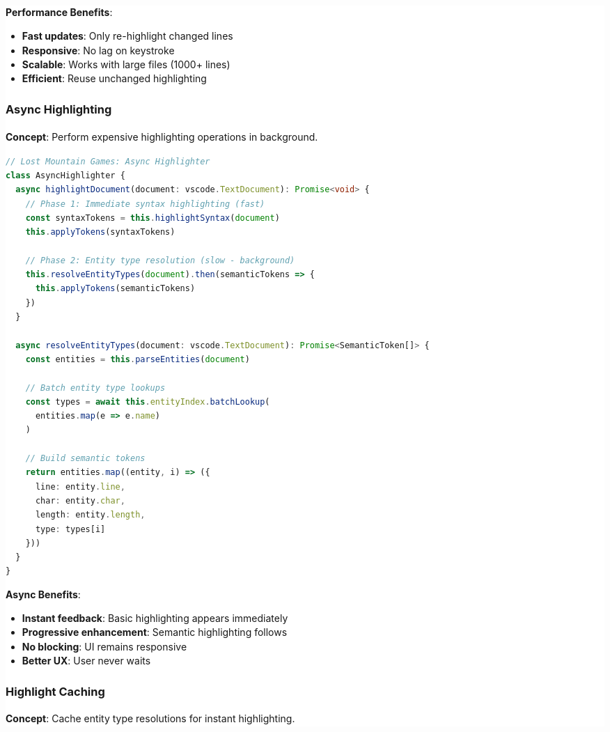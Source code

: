 **Performance Benefits**:
- **Fast updates**: Only re-highlight changed lines
- **Responsive**: No lag on keystroke
- **Scalable**: Works with large files (1000+ lines)
- **Efficient**: Reuse unchanged highlighting

### Async Highlighting

**Concept**: Perform expensive highlighting operations in background.

```typescript
// Lost Mountain Games: Async Highlighter
class AsyncHighlighter {
  async highlightDocument(document: vscode.TextDocument): Promise<void> {
    // Phase 1: Immediate syntax highlighting (fast)
    const syntaxTokens = this.highlightSyntax(document)
    this.applyTokens(syntaxTokens)

    // Phase 2: Entity type resolution (slow - background)
    this.resolveEntityTypes(document).then(semanticTokens => {
      this.applyTokens(semanticTokens)
    })
  }

  async resolveEntityTypes(document: vscode.TextDocument): Promise<SemanticToken[]> {
    const entities = this.parseEntities(document)

    // Batch entity type lookups
    const types = await this.entityIndex.batchLookup(
      entities.map(e => e.name)
    )

    // Build semantic tokens
    return entities.map((entity, i) => ({
      line: entity.line,
      char: entity.char,
      length: entity.length,
      type: types[i]
    }))
  }
}
```

**Async Benefits**:
- **Instant feedback**: Basic highlighting appears immediately
- **Progressive enhancement**: Semantic highlighting follows
- **No blocking**: UI remains responsive
- **Better UX**: User never waits

### Highlight Caching

**Concept**: Cache entity type resolutions for instant highlighting.
